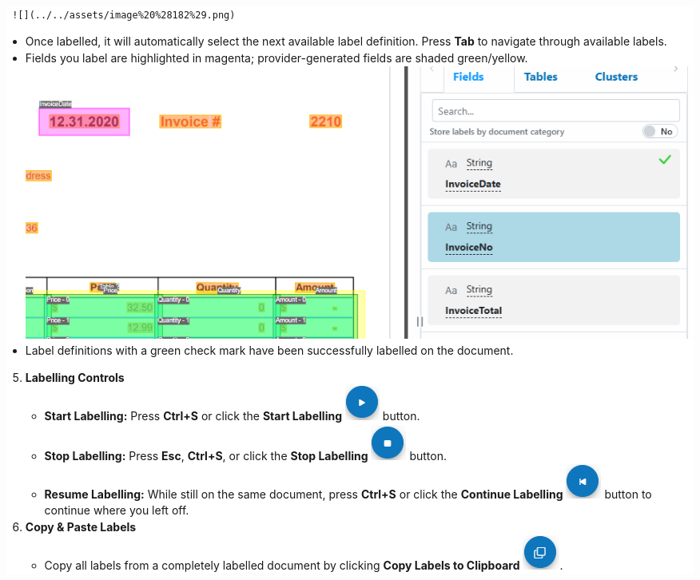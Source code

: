      ![](../../assets/image%20%28182%29.png)
   * Once labelled, it will automatically select the next available label definition. Press **Tab** to navigate through available labels.
   * Fields you label are highlighted in magenta; provider-generated fields are shaded green/yellow.\
     ![](../../assets/image%20%28183%29.png)
   * Label definitions with a green check mark have been successfully labelled on the document.
5. **Labelling Controls**
   * **Start Labelling:** Press **Ctrl+S** or click the **Start Labelling** ![](../../assets/image%20%28186%29.png) button.
   * **Stop Labelling:** Press **Esc**, **Ctrl+S**, or click the **Stop Labelling** ![](../../assets/image%20%28189%29.png) button.
   * **Resume Labelling:** While still on the same document, press **Ctrl+S** or click the **Continue Labelling** ![](../../assets/image%20%28190%29.png) button to continue where you left off.
6. **Copy & Paste Labels**
   * Copy all labels from a completely labelled document by clicking **Copy Labels to Clipboard** ![](../../assets/image%20%28191%29.png).